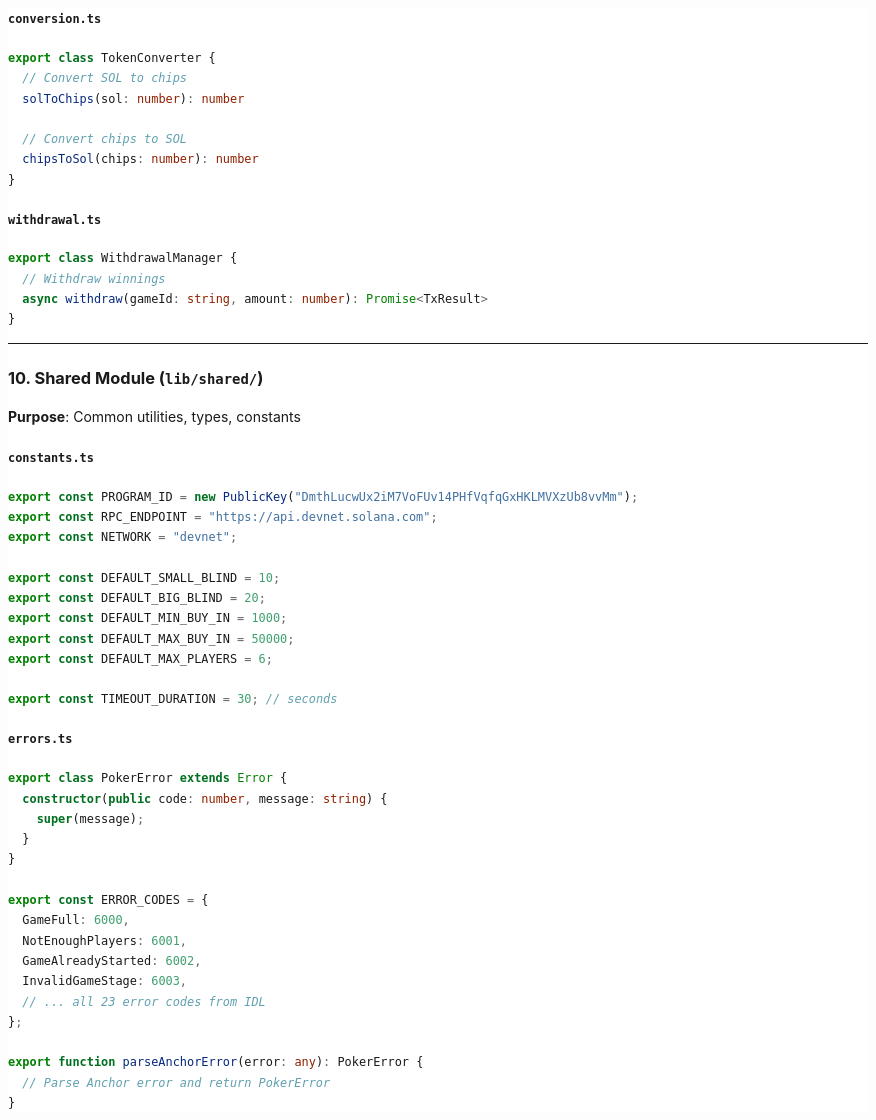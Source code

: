 #### `conversion.ts`
```typescript
export class TokenConverter {
  // Convert SOL to chips
  solToChips(sol: number): number
  
  // Convert chips to SOL
  chipsToSol(chips: number): number
}
```

#### `withdrawal.ts`
```typescript
export class WithdrawalManager {
  // Withdraw winnings
  async withdraw(gameId: string, amount: number): Promise<TxResult>
}
```

---

### 10. **Shared Module** (`lib/shared/`)

**Purpose**: Common utilities, types, constants

#### `constants.ts`
```typescript
export const PROGRAM_ID = new PublicKey("DmthLucwUx2iM7VoFUv14PHfVqfqGxHKLMVXzUb8vvMm");
export const RPC_ENDPOINT = "https://api.devnet.solana.com";
export const NETWORK = "devnet";

export const DEFAULT_SMALL_BLIND = 10;
export const DEFAULT_BIG_BLIND = 20;
export const DEFAULT_MIN_BUY_IN = 1000;
export const DEFAULT_MAX_BUY_IN = 50000;
export const DEFAULT_MAX_PLAYERS = 6;

export const TIMEOUT_DURATION = 30; // seconds
```

#### `errors.ts`
```typescript
export class PokerError extends Error {
  constructor(public code: number, message: string) {
    super(message);
  }
}

export const ERROR_CODES = {
  GameFull: 6000,
  NotEnoughPlayers: 6001,
  GameAlreadyStarted: 6002,
  InvalidGameStage: 6003,
  // ... all 23 error codes from IDL
};

export function parseAnchorError(error: any): PokerError {
  // Parse Anchor error and return PokerError
}
```
